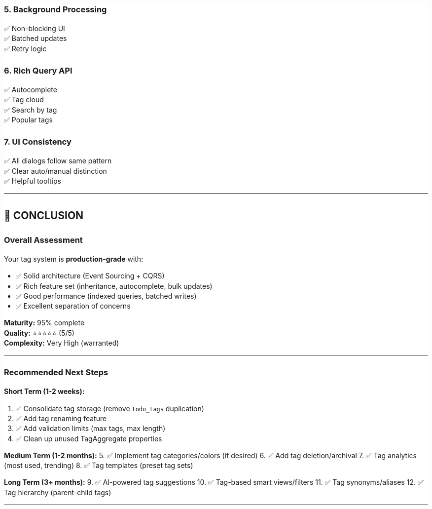 ### **5. Background Processing**
✅ Non-blocking UI  
✅ Batched updates  
✅ Retry logic

### **6. Rich Query API**
✅ Autocomplete  
✅ Tag cloud  
✅ Search by tag  
✅ Popular tags

### **7. UI Consistency**
✅ All dialogs follow same pattern  
✅ Clear auto/manual distinction  
✅ Helpful tooltips

---

## 📝 CONCLUSION

### **Overall Assessment**

Your tag system is **production-grade** with:
- ✅ Solid architecture (Event Sourcing + CQRS)
- ✅ Rich feature set (inheritance, autocomplete, bulk updates)
- ✅ Good performance (indexed queries, batched writes)
- ✅ Excellent separation of concerns

**Maturity:** 95% complete  
**Quality:** ⭐⭐⭐⭐⭐ (5/5)  
**Complexity:** Very High (warranted)

---

### **Recommended Next Steps**

**Short Term (1-2 weeks):**
1. ✅ Consolidate tag storage (remove `todo_tags` duplication)
2. ✅ Add tag renaming feature
3. ✅ Add validation limits (max tags, max length)
4. ✅ Clean up unused TagAggregate properties

**Medium Term (1-2 months):**
5. ✅ Implement tag categories/colors (if desired)
6. ✅ Add tag deletion/archival
7. ✅ Tag analytics (most used, trending)
8. ✅ Tag templates (preset tag sets)

**Long Term (3+ months):**
9. ✅ AI-powered tag suggestions
10. ✅ Tag-based smart views/filters
11. ✅ Tag synonyms/aliases
12. ✅ Tag hierarchy (parent-child tags)

---